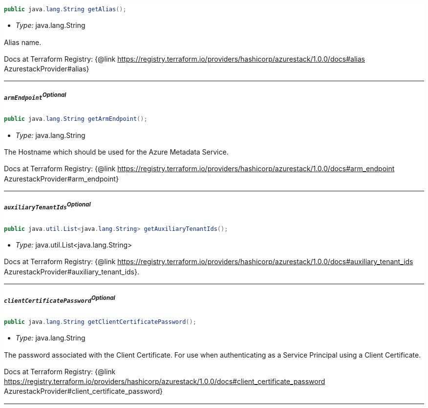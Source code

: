 ```java
public java.lang.String getAlias();
```

- *Type:* java.lang.String

Alias name.

Docs at Terraform Registry: {@link https://registry.terraform.io/providers/hashicorp/azurestack/1.0.0/docs#alias AzurestackProvider#alias}

---

##### `armEndpoint`<sup>Optional</sup> <a name="armEndpoint" id="@cdktf/provider-azurestack.provider.AzurestackProviderConfig.property.armEndpoint"></a>

```java
public java.lang.String getArmEndpoint();
```

- *Type:* java.lang.String

The Hostname which should be used for the Azure Metadata Service.

Docs at Terraform Registry: {@link https://registry.terraform.io/providers/hashicorp/azurestack/1.0.0/docs#arm_endpoint AzurestackProvider#arm_endpoint}

---

##### `auxiliaryTenantIds`<sup>Optional</sup> <a name="auxiliaryTenantIds" id="@cdktf/provider-azurestack.provider.AzurestackProviderConfig.property.auxiliaryTenantIds"></a>

```java
public java.util.List<java.lang.String> getAuxiliaryTenantIds();
```

- *Type:* java.util.List<java.lang.String>

Docs at Terraform Registry: {@link https://registry.terraform.io/providers/hashicorp/azurestack/1.0.0/docs#auxiliary_tenant_ids AzurestackProvider#auxiliary_tenant_ids}.

---

##### `clientCertificatePassword`<sup>Optional</sup> <a name="clientCertificatePassword" id="@cdktf/provider-azurestack.provider.AzurestackProviderConfig.property.clientCertificatePassword"></a>

```java
public java.lang.String getClientCertificatePassword();
```

- *Type:* java.lang.String

The password associated with the Client Certificate. For use when authenticating as a Service Principal using a Client Certificate.

Docs at Terraform Registry: {@link https://registry.terraform.io/providers/hashicorp/azurestack/1.0.0/docs#client_certificate_password AzurestackProvider#client_certificate_password}

---